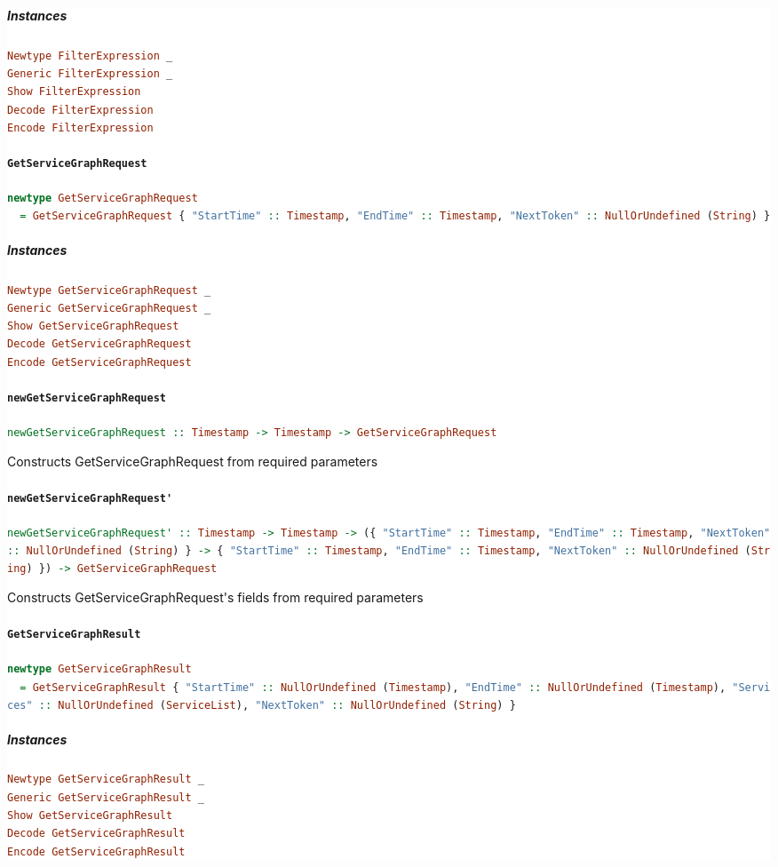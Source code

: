 ##### Instances
``` purescript
Newtype FilterExpression _
Generic FilterExpression _
Show FilterExpression
Decode FilterExpression
Encode FilterExpression
```

#### `GetServiceGraphRequest`

``` purescript
newtype GetServiceGraphRequest
  = GetServiceGraphRequest { "StartTime" :: Timestamp, "EndTime" :: Timestamp, "NextToken" :: NullOrUndefined (String) }
```

##### Instances
``` purescript
Newtype GetServiceGraphRequest _
Generic GetServiceGraphRequest _
Show GetServiceGraphRequest
Decode GetServiceGraphRequest
Encode GetServiceGraphRequest
```

#### `newGetServiceGraphRequest`

``` purescript
newGetServiceGraphRequest :: Timestamp -> Timestamp -> GetServiceGraphRequest
```

Constructs GetServiceGraphRequest from required parameters

#### `newGetServiceGraphRequest'`

``` purescript
newGetServiceGraphRequest' :: Timestamp -> Timestamp -> ({ "StartTime" :: Timestamp, "EndTime" :: Timestamp, "NextToken" :: NullOrUndefined (String) } -> { "StartTime" :: Timestamp, "EndTime" :: Timestamp, "NextToken" :: NullOrUndefined (String) }) -> GetServiceGraphRequest
```

Constructs GetServiceGraphRequest's fields from required parameters

#### `GetServiceGraphResult`

``` purescript
newtype GetServiceGraphResult
  = GetServiceGraphResult { "StartTime" :: NullOrUndefined (Timestamp), "EndTime" :: NullOrUndefined (Timestamp), "Services" :: NullOrUndefined (ServiceList), "NextToken" :: NullOrUndefined (String) }
```

##### Instances
``` purescript
Newtype GetServiceGraphResult _
Generic GetServiceGraphResult _
Show GetServiceGraphResult
Decode GetServiceGraphResult
Encode GetServiceGraphResult
```
